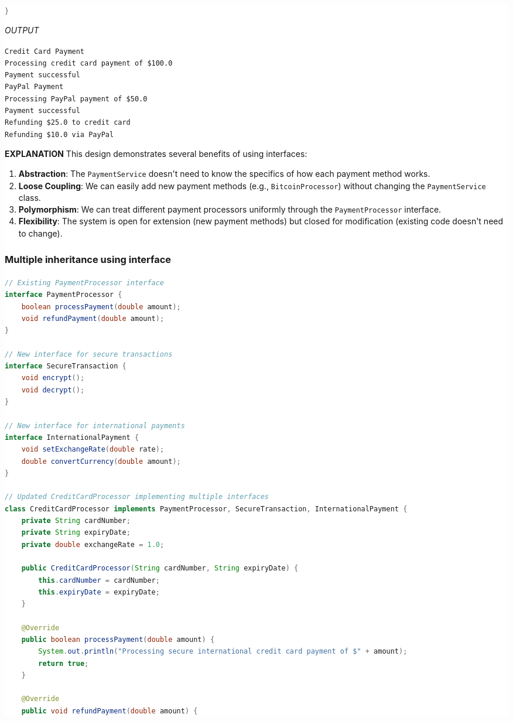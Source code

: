 ```java
}
```
*OUTPUT*
```
Credit Card Payment
Processing credit card payment of $100.0
Payment successful
PayPal Payment
Processing PayPal payment of $50.0
Payment successful
Refunding $25.0 to credit card
Refunding $10.0 via PayPal
```

**EXPLANATION**
This design demonstrates several benefits of using interfaces:
1. **Abstraction**: The `PaymentService` doesn't need to know the specifics of how each payment method works.
2. **Loose Coupling**: We can easily add new payment methods (e.g., `BitcoinProcessor`) without changing the `PaymentService` class.
3. **Polymorphism**: We can treat different payment processors uniformly through the `PaymentProcessor` interface.
4. **Flexibility**: The system is open for extension (new payment methods) but closed for modification (existing code doesn't need to change).

### Multiple inheritance using interface
```java
// Existing PaymentProcessor interface
interface PaymentProcessor {
    boolean processPayment(double amount);
    void refundPayment(double amount);
}

// New interface for secure transactions
interface SecureTransaction {
    void encrypt();
    void decrypt();
}

// New interface for international payments
interface InternationalPayment {
    void setExchangeRate(double rate);
    double convertCurrency(double amount);
}

// Updated CreditCardProcessor implementing multiple interfaces
class CreditCardProcessor implements PaymentProcessor, SecureTransaction, InternationalPayment {
    private String cardNumber;
    private String expiryDate;
    private double exchangeRate = 1.0;

    public CreditCardProcessor(String cardNumber, String expiryDate) {
        this.cardNumber = cardNumber;
        this.expiryDate = expiryDate;
    }

    @Override
    public boolean processPayment(double amount) {
        System.out.println("Processing secure international credit card payment of $" + amount);
        return true;
    }

    @Override
    public void refundPayment(double amount) {
```